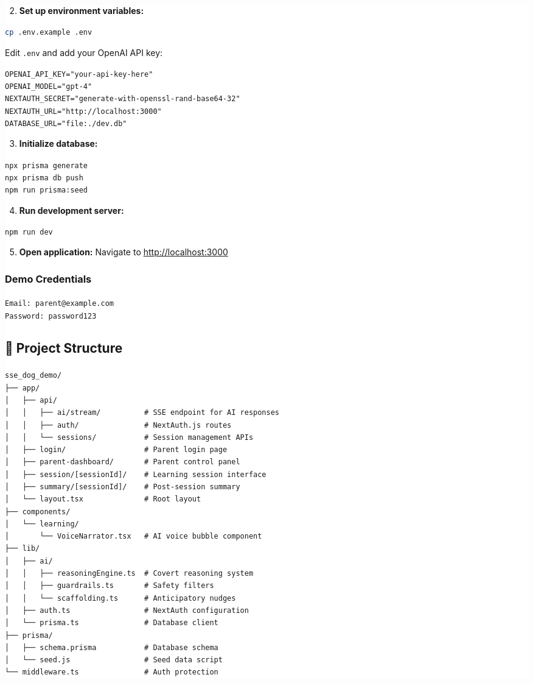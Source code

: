 2. **Set up environment variables:**
```bash
cp .env.example .env
```

Edit `.env` and add your OpenAI API key:
```env
OPENAI_API_KEY="your-api-key-here"
OPENAI_MODEL="gpt-4"
NEXTAUTH_SECRET="generate-with-openssl-rand-base64-32"
NEXTAUTH_URL="http://localhost:3000"
DATABASE_URL="file:./dev.db"
```

3. **Initialize database:**
```bash
npx prisma generate
npx prisma db push
npm run prisma:seed
```

4. **Run development server:**
```bash
npm run dev
```

5. **Open application:**
Navigate to [http://localhost:3000](http://localhost:3000)

### Demo Credentials

```
Email: parent@example.com
Password: password123
```

## 📁 Project Structure

```
sse_dog_demo/
├── app/
│   ├── api/
│   │   ├── ai/stream/          # SSE endpoint for AI responses
│   │   ├── auth/               # NextAuth.js routes
│   │   └── sessions/           # Session management APIs
│   ├── login/                  # Parent login page
│   ├── parent-dashboard/       # Parent control panel
│   ├── session/[sessionId]/    # Learning session interface
│   ├── summary/[sessionId]/    # Post-session summary
│   └── layout.tsx              # Root layout
├── components/
│   └── learning/
│       └── VoiceNarrator.tsx   # AI voice bubble component
├── lib/
│   ├── ai/
│   │   ├── reasoningEngine.ts  # Covert reasoning system
│   │   ├── guardrails.ts       # Safety filters
│   │   └── scaffolding.ts      # Anticipatory nudges
│   ├── auth.ts                 # NextAuth configuration
│   └── prisma.ts               # Database client
├── prisma/
│   ├── schema.prisma           # Database schema
│   └── seed.js                 # Seed data script
└── middleware.ts               # Auth protection
```
